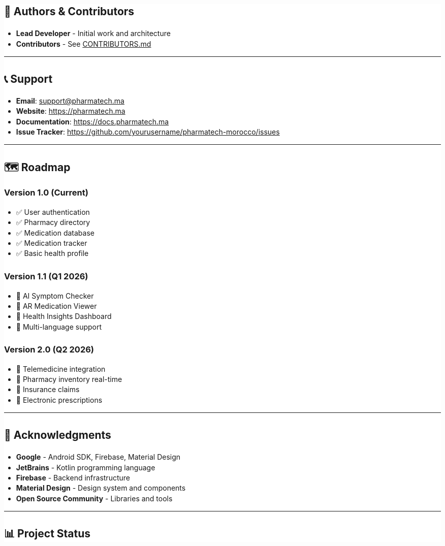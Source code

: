 
## 👥 Authors & Contributors

- **Lead Developer** - Initial work and architecture
- **Contributors** - See [CONTRIBUTORS.md](CONTRIBUTORS.md)

---

## 📞 Support

- **Email**: support@pharmatech.ma
- **Website**: https://pharmatech.ma
- **Documentation**: https://docs.pharmatech.ma
- **Issue Tracker**: https://github.com/yourusername/pharmatech-morocco/issues

---

## 🗺️ Roadmap

### **Version 1.0** (Current)
- ✅ User authentication
- ✅ Pharmacy directory
- ✅ Medication database
- ✅ Medication tracker
- ✅ Basic health profile

### **Version 1.1** (Q1 2026)
- 🚧 AI Symptom Checker
- 🚧 AR Medication Viewer
- 🚧 Health Insights Dashboard
- 🚧 Multi-language support

### **Version 2.0** (Q2 2026)
- 📅 Telemedicine integration
- 📅 Pharmacy inventory real-time
- 📅 Insurance claims
- 📅 Electronic prescriptions

---

## 🙏 Acknowledgments

- **Google** - Android SDK, Firebase, Material Design
- **JetBrains** - Kotlin programming language
- **Firebase** - Backend infrastructure
- **Material Design** - Design system and components
- **Open Source Community** - Libraries and tools

---

## 📊 Project Status

